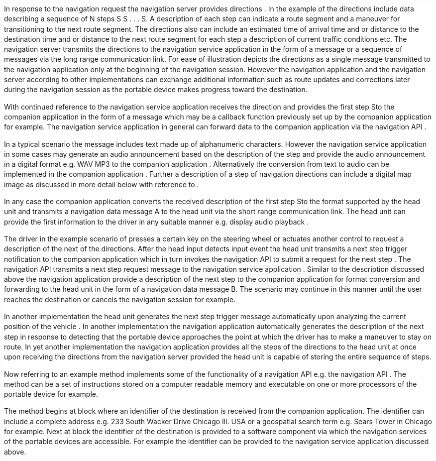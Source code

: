 In response to the navigation request the navigation server provides directions . In the example of the directions include data describing a sequence of N steps S S . . . S. A description of each step can indicate a route segment and a maneuver for transitioning to the next route segment. The directions also can include an estimated time of arrival time and or distance to the destination time and or distance to the next route segment for each step a description of current traffic conditions etc. The navigation server transmits the directions to the navigation service application in the form of a message or a sequence of messages via the long range communication link. For ease of illustration depicts the directions as a single message transmitted to the navigation application only at the beginning of the navigation session. However the navigation application and the navigation server according to other implementations can exchange additional information such as route updates and corrections later during the navigation session as the portable device makes progress toward the destination.

With continued reference to the navigation service application receives the direction and provides the first step Sto the companion application in the form of a message which may be a callback function previously set up by the companion application for example. The navigation service application in general can forward data to the companion application via the navigation API .

In a typical scenario the message includes text made up of alphanumeric characters. However the navigation service application in some cases may generate an audio announcement based on the description of the step and provide the audio announcement in a digital format e.g. WAV MP3 to the companion application . Alternatively the conversion from text to audio can be implemented in the companion application . Further a description of a step of navigation directions can include a digital map image as discussed in more detail below with reference to .

In any case the companion application converts the received description of the first step Sto the format supported by the head unit and transmits a navigation data message A to the head unit via the short range communication link. The head unit can provide the first information to the driver in any suitable manner e.g. display audio playback .

The driver in the example scenario of presses a certain key on the steering wheel or actuates another control to request a description of the next of the directions. After the head input detects input event the head unit transmits a next step trigger notification to the companion application which in turn invokes the navigation API to submit a request for the next step . The navigation API transmits a next step request message to the navigation service application . Similar to the description discussed above the navigation application provide a description of the next step to the companion application for format conversion and forwarding to the head unit in the form of a navigation data message B. The scenario may continue in this manner until the user reaches the destination or cancels the navigation session for example.

In another implementation the head unit generates the next step trigger message automatically upon analyzing the current position of the vehicle . In another implementation the navigation application automatically generates the description of the next step in response to detecting that the portable device approaches the point at which the driver has to make a maneuver to stay on route. In yet another implementation the navigation application provides all the steps of the directions to the head unit at once upon receiving the directions from the navigation server provided the head unit is capable of storing the entire sequence of steps.

Now referring to an example method implements some of the functionality of a navigation API e.g. the navigation API . The method can be a set of instructions stored on a computer readable memory and executable on one or more processors of the portable device for example.

The method begins at block where an identifier of the destination is received from the companion application. The identifier can include a complete address e.g. 233 South Wacker Drive Chicago Ill. USA or a geospatial search term e.g. Sears Tower in Chicago for example. Next at block the identifier of the destination is provided to a software component via which the navigation services of the portable devices are accessible. For example the identifier can be provided to the navigation service application discussed above.
